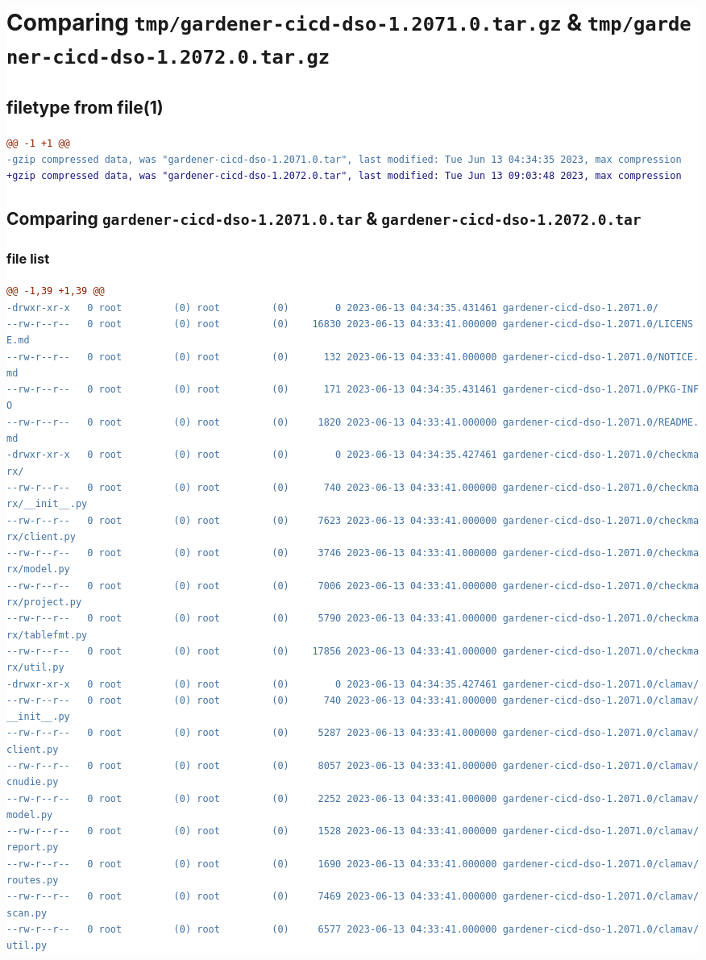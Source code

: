 # Comparing `tmp/gardener-cicd-dso-1.2071.0.tar.gz` & `tmp/gardener-cicd-dso-1.2072.0.tar.gz`

## filetype from file(1)

```diff
@@ -1 +1 @@
-gzip compressed data, was "gardener-cicd-dso-1.2071.0.tar", last modified: Tue Jun 13 04:34:35 2023, max compression
+gzip compressed data, was "gardener-cicd-dso-1.2072.0.tar", last modified: Tue Jun 13 09:03:48 2023, max compression
```

## Comparing `gardener-cicd-dso-1.2071.0.tar` & `gardener-cicd-dso-1.2072.0.tar`

### file list

```diff
@@ -1,39 +1,39 @@
-drwxr-xr-x   0 root         (0) root         (0)        0 2023-06-13 04:34:35.431461 gardener-cicd-dso-1.2071.0/
--rw-r--r--   0 root         (0) root         (0)    16830 2023-06-13 04:33:41.000000 gardener-cicd-dso-1.2071.0/LICENSE.md
--rw-r--r--   0 root         (0) root         (0)      132 2023-06-13 04:33:41.000000 gardener-cicd-dso-1.2071.0/NOTICE.md
--rw-r--r--   0 root         (0) root         (0)      171 2023-06-13 04:34:35.431461 gardener-cicd-dso-1.2071.0/PKG-INFO
--rw-r--r--   0 root         (0) root         (0)     1820 2023-06-13 04:33:41.000000 gardener-cicd-dso-1.2071.0/README.md
-drwxr-xr-x   0 root         (0) root         (0)        0 2023-06-13 04:34:35.427461 gardener-cicd-dso-1.2071.0/checkmarx/
--rw-r--r--   0 root         (0) root         (0)      740 2023-06-13 04:33:41.000000 gardener-cicd-dso-1.2071.0/checkmarx/__init__.py
--rw-r--r--   0 root         (0) root         (0)     7623 2023-06-13 04:33:41.000000 gardener-cicd-dso-1.2071.0/checkmarx/client.py
--rw-r--r--   0 root         (0) root         (0)     3746 2023-06-13 04:33:41.000000 gardener-cicd-dso-1.2071.0/checkmarx/model.py
--rw-r--r--   0 root         (0) root         (0)     7006 2023-06-13 04:33:41.000000 gardener-cicd-dso-1.2071.0/checkmarx/project.py
--rw-r--r--   0 root         (0) root         (0)     5790 2023-06-13 04:33:41.000000 gardener-cicd-dso-1.2071.0/checkmarx/tablefmt.py
--rw-r--r--   0 root         (0) root         (0)    17856 2023-06-13 04:33:41.000000 gardener-cicd-dso-1.2071.0/checkmarx/util.py
-drwxr-xr-x   0 root         (0) root         (0)        0 2023-06-13 04:34:35.427461 gardener-cicd-dso-1.2071.0/clamav/
--rw-r--r--   0 root         (0) root         (0)      740 2023-06-13 04:33:41.000000 gardener-cicd-dso-1.2071.0/clamav/__init__.py
--rw-r--r--   0 root         (0) root         (0)     5287 2023-06-13 04:33:41.000000 gardener-cicd-dso-1.2071.0/clamav/client.py
--rw-r--r--   0 root         (0) root         (0)     8057 2023-06-13 04:33:41.000000 gardener-cicd-dso-1.2071.0/clamav/cnudie.py
--rw-r--r--   0 root         (0) root         (0)     2252 2023-06-13 04:33:41.000000 gardener-cicd-dso-1.2071.0/clamav/model.py
--rw-r--r--   0 root         (0) root         (0)     1528 2023-06-13 04:33:41.000000 gardener-cicd-dso-1.2071.0/clamav/report.py
--rw-r--r--   0 root         (0) root         (0)     1690 2023-06-13 04:33:41.000000 gardener-cicd-dso-1.2071.0/clamav/routes.py
--rw-r--r--   0 root         (0) root         (0)     7469 2023-06-13 04:33:41.000000 gardener-cicd-dso-1.2071.0/clamav/scan.py
--rw-r--r--   0 root         (0) root         (0)     6577 2023-06-13 04:33:41.000000 gardener-cicd-dso-1.2071.0/clamav/util.py
```